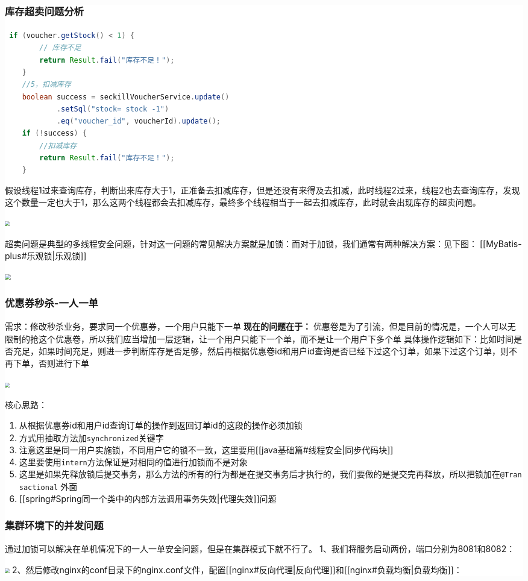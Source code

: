 ### 库存超卖问题分析

```java
 if (voucher.getStock() < 1) {
        // 库存不足
        return Result.fail("库存不足！");
    }
    //5，扣减库存
    boolean success = seckillVoucherService.update()
            .setSql("stock= stock -1")
            .eq("voucher_id", voucherId).update();
    if (!success) {
        //扣减库存
        return Result.fail("库存不足！");
    }
```

假设线程1过来查询库存，判断出来库存大于1，正准备去扣减库存，但是还没有来得及去扣减，此时线程2过来，线程2也去查询库存，发现这个数量一定也大于1，那么这两个线程都会去扣减库存，最终多个线程相当于一起去扣减库存，此时就会出现库存的超卖问题。

<img src="https://article.biliimg.com/bfs/article/4bc640899588fcab36904a05ada9dfd2882ce3f5.png"  style="zoom:50%;" />

超卖问题是典型的多线程安全问题，针对这一问题的常见解决方案就是加锁：而对于加锁，我们通常有两种解决方案：见下图：
[[MyBatis-plus#乐观锁|乐观锁]]

<img src="https://article.biliimg.com/bfs/article/253e1f38bac8ee80a8bf3a417f2dd14604af7468.png" style="zoom:60%;" />

### 优惠券秒杀-一人一单

需求：修改秒杀业务，要求同一个优惠券，一个用户只能下一单
**现在的问题在于：**
优惠卷是为了引流，但是目前的情况是，一个人可以无限制的抢这个优惠卷，所以我们应当增加一层逻辑，让一个用户只能下一个单，而不是让一个用户下多个单
具体操作逻辑如下：比如时间是否充足，如果时间充足，则进一步判断库存是否足够，然后再根据优惠卷id和用户id查询是否已经下过这个订单，如果下过这个订单，则不再下单，否则进行下单

<img src="https://article.biliimg.com/bfs/article/3fb75810da71cb15a6f70494e4464e9d54fcbbaa.png" style="zoom:50%;" />

核心思路：
1. 从根据优惠券id和用户id查询订单的操作到返回订单id的这段的操作必须加锁
2. 方式用抽取方法加`synchronized`关键字
3. 注意这里是同一用户实施锁，不同用户它的锁不一致，这里要用[[java基础篇#线程安全|同步代码块]]
4. 这里要使用`intern`方法保证是对相同的值进行加锁而不是对象
5. 这里是如果先释放锁后提交事务，那么方法的所有的行为都是在提交事务后才执行的，我们要做的是提交完再释放，所以把锁加在`@Transactional` 外面
6. [[spring#Spring同一个类中的内部方法调用事务失效|代理失效]]问题



### 集群环境下的并发问题

通过加锁可以解决在单机情况下的一人一单安全问题，但是在集群模式下就不行了。
1、我们将服务启动两份，端口分别为8081和8082：

<img src="https://article.biliimg.com/bfs/article/fea63663979a92e1aaa7f3fa661fc893e3ca3664.png" style="zoom:50%;" />
2、然后修改nginx的conf目录下的nginx.conf文件，配置[[nginx#反向代理|反向代理]]和[[nginx#负载均衡|负载均衡]]：
